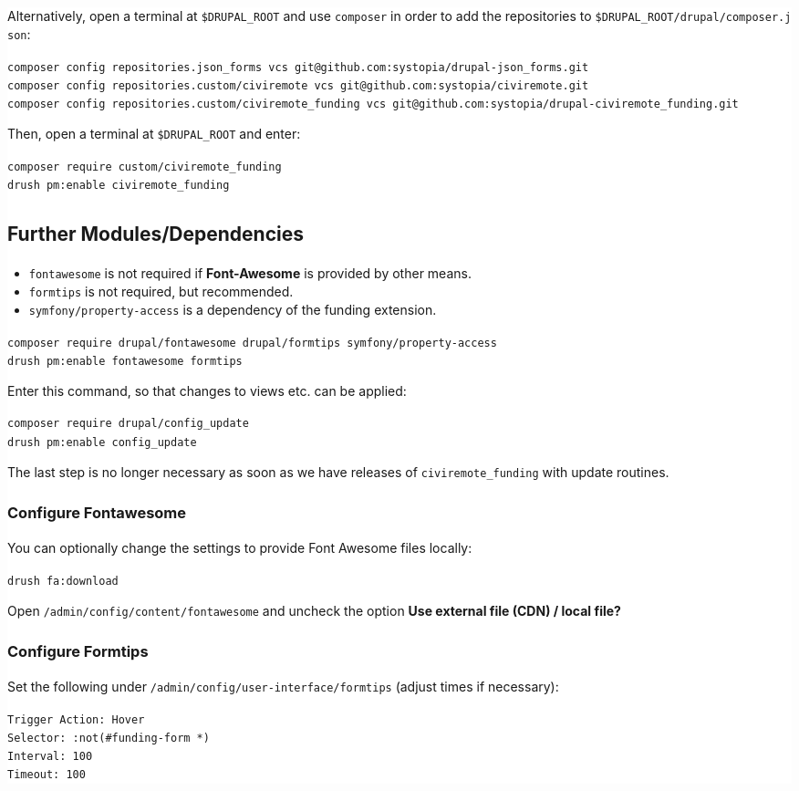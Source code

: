 Alternatively, open a terminal at `$DRUPAL_ROOT` and use `composer` in order to add the repositories to `$DRUPAL_ROOT/drupal/composer.json`:

```
composer config repositories.json_forms vcs git@github.com:systopia/drupal-json_forms.git
composer config repositories.custom/civiremote vcs git@github.com:systopia/civiremote.git
composer config repositories.custom/civiremote_funding vcs git@github.com:systopia/drupal-civiremote_funding.git
```

Then, open a terminal at `$DRUPAL_ROOT` and enter:

```bash
composer require custom/civiremote_funding
drush pm:enable civiremote_funding
```

## Further Modules/Dependencies

- `fontawesome` is not required if **Font-Awesome** is provided by other means.
- `formtips` is not required, but recommended.
- `symfony/property-access` is a dependency of the funding extension.

```
composer require drupal/fontawesome drupal/formtips symfony/property-access
drush pm:enable fontawesome formtips
```

Enter this command, so that changes to views etc. can be applied:

```
composer require drupal/config_update
drush pm:enable config_update
```

The last step is no longer necessary as soon as we have releases of `civiremote_funding` with update routines.

### Configure Fontawesome

You can optionally change the settings to provide Font Awesome files locally:

```
drush fa:download
```

Open `/admin/config/content/fontawesome` and uncheck the option **Use external file (CDN) / local file?**


### Configure Formtips

Set the following under `/admin/config/user-interface/formtips` (adjust times if necessary):

```
Trigger Action: Hover
Selector: :not(#funding-form *)
Interval: 100
Timeout: 100
```
